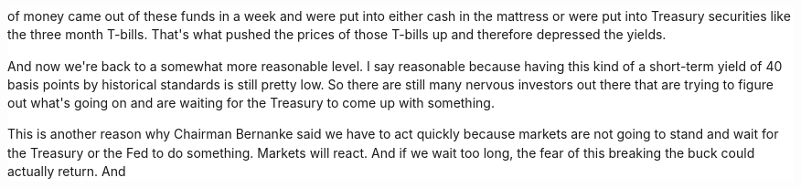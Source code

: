   <span m='906590'>of</span> <span m='906710'>money</span> <span m='908000'>came</span>
  <span m='908360'>out</span> <span m='908510'>of</span> <span m='908630'>these</span>
  <span m='908780'>funds</span> <span m='909320'>in</span> <span m='909620'>a</span>
  <span m='909680'>week</span> <span m='911070'>and</span> <span m='911220'>were</span>
  <span m='911370'>put</span> <span m='911670'>into</span> <span m='912690'>either</span>
  <span m='912930'>cash</span> <span m='913950'>in</span> <span m='914070'>the</span>
  <span m='914130'>mattress</span> <span m='915270'>or</span> <span m='915780'>were</span>
  <span m='915960'>put</span> <span m='916170'>into</span> <span m='917580'>Treasury</span>
  <span m='917910'>securities</span> <span m='918510'>like</span> <span m='919080'>the</span>
  <span m='919170'>three</span> <span m='919410'>month</span> <span m='919590'>T-bills.</span>
  <span m='920190'>That's</span> <span m='920490'>what</span> <span m='921270'>pushed</span>
  <span m='921510'>the</span> <span m='921630'>prices</span> <span m='922050'>of</span>
  <span m='922140'>those</span> <span m='922290'>T-bills</span> <span m='922710'>up</span>
  <span m='923190'>and</span> <span m='923370'>therefore</span> <span m='923730'>depressed</span>
  <span m='924150'>the</span> <span m='924270'>yields.</span> </p><p><span m='925140'>And</span>
  <span m='925230'>now</span> <span m='925590'>we're</span> <span m='925770'>back</span>
  <span m='926040'>to</span> <span m='926670'>a</span> <span m='926730'>somewhat</span>
  <span m='927090'>more</span> <span m='927810'>reasonable</span> <span m='928410'>level.</span>
  <span m='928740'>I</span> <span m='928830'>say</span> <span m='928980'>reasonable</span>
  <span m='929610'>because</span> <span m='929850'>having</span> <span m='930300'>this</span>
  <span m='930480'>kind</span> <span m='930660'>of</span> <span m='930720'>a</span>
  <span m='930780'>short-term</span> <span m='931260'>yield</span> <span m='931600'>of</span>
  <span m='931650'>40</span> <span m='931920'>basis</span> <span m='932220'>points</span>
  <span m='932850'>by</span> <span m='933060'>historical</span> <span m='933630'>standards</span>
  <span m='934110'>is</span> <span m='934200'>still</span> <span m='934440'>pretty</span>
  <span m='934650'>low.</span> <span m='935290'>So</span> <span m='935400'>there</span>
  <span m='935610'>are</span> <span m='935760'>still</span> <span m='936600'>many</span>
  <span m='936930'>nervous</span> <span m='937380'>investors</span> <span m='937950'>out</span>
  <span m='938220'>there</span> <span m='939240'>that</span> <span m='939480'>are</span>
  <span m='939540'>trying</span> <span m='939780'>to</span> <span m='939870'>figure</span>
  <span m='940170'>out</span> <span m='940320'>what's</span> <span m='940500'>going</span>
  <span m='940800'>on</span> <span m='941370'>and</span> <span m='941490'>are</span>
  <span m='941550'>waiting</span> <span m='941970'>for</span> <span m='942060'>the</span>
  <span m='942150'>Treasury</span> <span m='942600'>to</span> <span m='942720'>come</span>
  <span m='942870'>up</span> <span m='942930'>with</span> <span m='943020'>something.</span>
  </p><p><span m='943230'>This</span> <span m='943380'>is</span> <span m='943500'>another</span>
  <span m='943770'>reason</span> <span m='944070'>why</span> <span m='944940'>Chairman</span>
  <span m='945300'>Bernanke</span> <span m='945750'>said</span> <span m='946230'>we</span>
  <span m='946410'>have</span> <span m='946620'>to</span> <span m='946710'>act</span>
  <span m='946980'>quickly</span> <span m='947970'>because</span> <span m='949050'>markets</span>
  <span m='949470'>are</span> <span m='949560'>not</span> <span m='949740'>going</span>
  <span m='949890'>to</span> <span m='949950'>stand</span> <span m='950370'>and</span>
  <span m='950490'>wait</span> <span m='950940'>for</span> <span m='951390'>the</span>
  <span m='951510'>Treasury</span> <span m='952110'>or</span> <span m='952230'>the</span>
  <span m='952350'>Fed</span> <span m='952890'>to</span> <span m='953040'>do</span>
  <span m='953220'>something.</span> <span m='954540'>Markets</span> <span m='954930'>will</span>
  <span m='955050'>react.</span> <span m='955770'>And</span> <span m='956040'>if</span>
  <span m='956220'>we</span> <span m='956430'>wait</span> <span m='956700'>too</span>
  <span m='956880'>long,</span> <span m='957690'>the</span> <span m='957810'>fear</span>
  <span m='958620'>of</span> <span m='958800'>this</span> <span m='959130'>breaking</span>
  <span m='959550'>the</span> <span m='959670'>buck</span> <span m='960180'>could</span>
  <span m='960600'>actually</span> <span m='961050'>return.</span> <span m='962010'>And</span>
